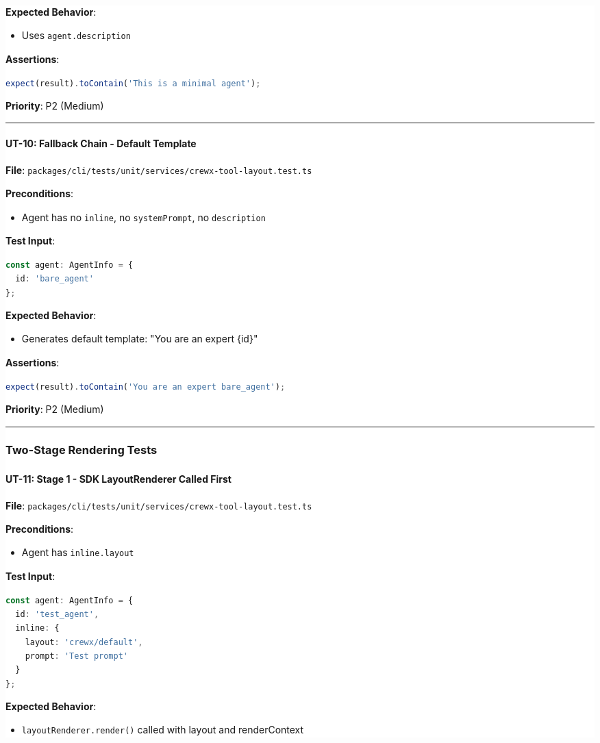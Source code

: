 **Expected Behavior**:
- Uses `agent.description`

**Assertions**:
```typescript
expect(result).toContain('This is a minimal agent');
```

**Priority**: P2 (Medium)

---

#### UT-10: Fallback Chain - Default Template
**File**: `packages/cli/tests/unit/services/crewx-tool-layout.test.ts`

**Preconditions**:
- Agent has no `inline`, no `systemPrompt`, no `description`

**Test Input**:
```typescript
const agent: AgentInfo = {
  id: 'bare_agent'
};
```

**Expected Behavior**:
- Generates default template: "You are an expert {id}"

**Assertions**:
```typescript
expect(result).toContain('You are an expert bare_agent');
```

**Priority**: P2 (Medium)

---

### Two-Stage Rendering Tests

#### UT-11: Stage 1 - SDK LayoutRenderer Called First
**File**: `packages/cli/tests/unit/services/crewx-tool-layout.test.ts`

**Preconditions**:
- Agent has `inline.layout`

**Test Input**:
```typescript
const agent: AgentInfo = {
  id: 'test_agent',
  inline: {
    layout: 'crewx/default',
    prompt: 'Test prompt'
  }
};
```

**Expected Behavior**:
- `layoutRenderer.render()` called with layout and renderContext
